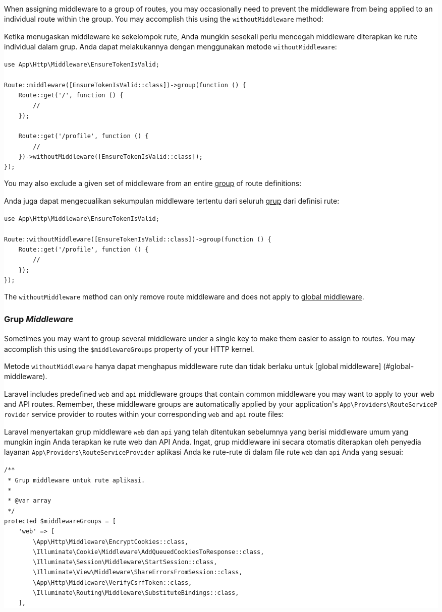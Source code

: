 When assigning middleware to a group of routes, you may occasionally need to prevent the middleware from being applied to an individual route within the group. You may accomplish this using the `withoutMiddleware` method:

Ketika menugaskan middleware ke sekelompok rute, Anda mungkin sesekali perlu mencegah middleware diterapkan ke rute individual dalam grup. Anda dapat melakukannya dengan menggunakan metode `withoutMiddleware`:

    use App\Http\Middleware\EnsureTokenIsValid;

    Route::middleware([EnsureTokenIsValid::class])->group(function () {
        Route::get('/', function () {
            //
        });

        Route::get('/profile', function () {
            //
        })->withoutMiddleware([EnsureTokenIsValid::class]);
    });

You may also exclude a given set of middleware from an entire [group](/docs/{{version}}/routing#route-groups) of route definitions:

Anda juga dapat mengecualikan sekumpulan middleware tertentu dari seluruh [grup](/docs/{{version}}/routing#route-groups) dari definisi rute:

    use App\Http\Middleware\EnsureTokenIsValid;

    Route::withoutMiddleware([EnsureTokenIsValid::class])->group(function () {
        Route::get('/profile', function () {
            //
        });
    });

The `withoutMiddleware` method can only remove route middleware and does not apply to [global middleware](#global-middleware).

<a name="middleware-groups"></a>
### Grup _Middleware_

Sometimes you may want to group several middleware under a single key to make them easier to assign to routes. You may accomplish this using the `$middlewareGroups` property of your HTTP kernel.

Metode `withoutMiddleware` hanya dapat menghapus middleware rute dan tidak berlaku untuk [global middleware] (#global-middleware).

Laravel includes predefined `web` and `api` middleware groups that contain common middleware you may want to apply to your web and API routes. Remember, these middleware groups are automatically applied by your application's `App\Providers\RouteServiceProvider` service provider to routes within your corresponding `web` and `api` route files:

Laravel menyertakan grup middleware `web` dan `api` yang telah ditentukan sebelumnya yang berisi middleware umum yang mungkin ingin Anda terapkan ke rute web dan API Anda. Ingat, grup middleware ini secara otomatis diterapkan oleh penyedia layanan `App\Providers\RouteServiceProvider` aplikasi Anda ke rute-rute di dalam file rute `web` dan `api` Anda yang sesuai:

    /**
     * Grup middleware untuk rute aplikasi.
     *
     * @var array
     */
    protected $middlewareGroups = [
        'web' => [
            \App\Http\Middleware\EncryptCookies::class,
            \Illuminate\Cookie\Middleware\AddQueuedCookiesToResponse::class,
            \Illuminate\Session\Middleware\StartSession::class,
            \Illuminate\View\Middleware\ShareErrorsFromSession::class,
            \App\Http\Middleware\VerifyCsrfToken::class,
            \Illuminate\Routing\Middleware\SubstituteBindings::class,
        ],